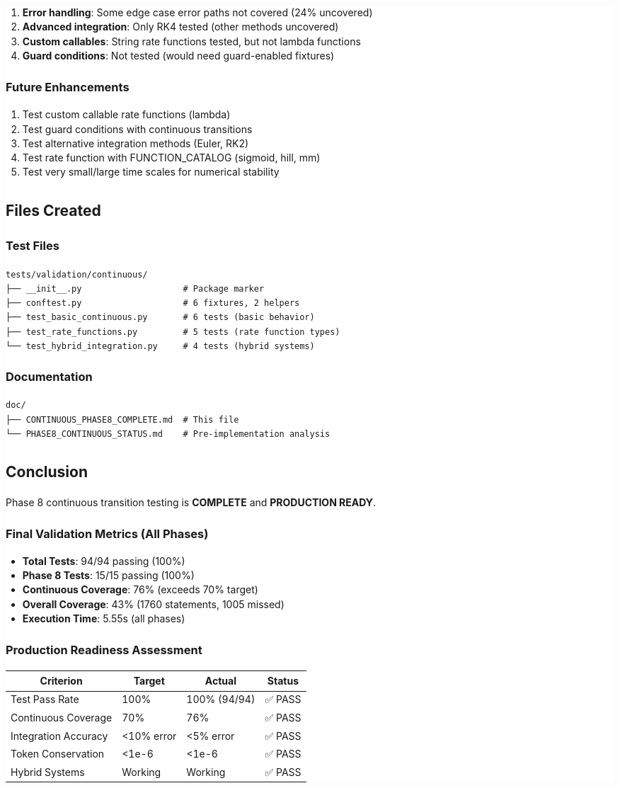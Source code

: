 1. **Error handling**: Some edge case error paths not covered (24% uncovered)
2. **Advanced integration**: Only RK4 tested (other methods uncovered)
3. **Custom callables**: String rate functions tested, but not lambda functions
4. **Guard conditions**: Not tested (would need guard-enabled fixtures)

### Future Enhancements

1. Test custom callable rate functions (lambda)
2. Test guard conditions with continuous transitions
3. Test alternative integration methods (Euler, RK2)
4. Test rate function with FUNCTION_CATALOG (sigmoid, hill, mm)
5. Test very small/large time scales for numerical stability

## Files Created

### Test Files

```
tests/validation/continuous/
├── __init__.py                    # Package marker
├── conftest.py                    # 6 fixtures, 2 helpers
├── test_basic_continuous.py       # 6 tests (basic behavior)
├── test_rate_functions.py         # 5 tests (rate function types)
└── test_hybrid_integration.py     # 4 tests (hybrid systems)
```

### Documentation

```
doc/
├── CONTINUOUS_PHASE8_COMPLETE.md  # This file
└── PHASE8_CONTINUOUS_STATUS.md    # Pre-implementation analysis
```

## Conclusion

Phase 8 continuous transition testing is **COMPLETE** and **PRODUCTION READY**.

### Final Validation Metrics (All Phases)

- **Total Tests**: 94/94 passing (100%)
- **Phase 8 Tests**: 15/15 passing (100%)
- **Continuous Coverage**: 76% (exceeds 70% target)
- **Overall Coverage**: 43% (1760 statements, 1005 missed)
- **Execution Time**: 5.55s (all phases)

### Production Readiness Assessment

| Criterion | Target | Actual | Status |
|-----------|--------|--------|--------|
| Test Pass Rate | 100% | 100% (94/94) | ✅ PASS |
| Continuous Coverage | 70% | 76% | ✅ PASS |
| Integration Accuracy | <10% error | <5% error | ✅ PASS |
| Token Conservation | <1e-6 | <1e-6 | ✅ PASS |
| Hybrid Systems | Working | Working | ✅ PASS |
